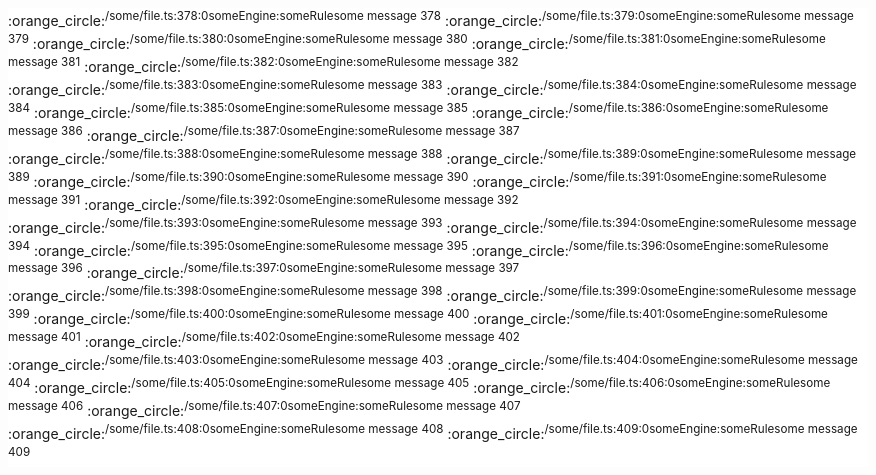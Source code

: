 <tr><td>:orange_circle:</td><td><sup>/some/file.ts:378:0</sup></td><td><sup>someEngine:someRule</sup></td><td><sup>some message 378</sup></td></tr>
<tr><td>:orange_circle:</td><td><sup>/some/file.ts:379:0</sup></td><td><sup>someEngine:someRule</sup></td><td><sup>some message 379</sup></td></tr>
<tr><td>:orange_circle:</td><td><sup>/some/file.ts:380:0</sup></td><td><sup>someEngine:someRule</sup></td><td><sup>some message 380</sup></td></tr>
<tr><td>:orange_circle:</td><td><sup>/some/file.ts:381:0</sup></td><td><sup>someEngine:someRule</sup></td><td><sup>some message 381</sup></td></tr>
<tr><td>:orange_circle:</td><td><sup>/some/file.ts:382:0</sup></td><td><sup>someEngine:someRule</sup></td><td><sup>some message 382</sup></td></tr>
<tr><td>:orange_circle:</td><td><sup>/some/file.ts:383:0</sup></td><td><sup>someEngine:someRule</sup></td><td><sup>some message 383</sup></td></tr>
<tr><td>:orange_circle:</td><td><sup>/some/file.ts:384:0</sup></td><td><sup>someEngine:someRule</sup></td><td><sup>some message 384</sup></td></tr>
<tr><td>:orange_circle:</td><td><sup>/some/file.ts:385:0</sup></td><td><sup>someEngine:someRule</sup></td><td><sup>some message 385</sup></td></tr>
<tr><td>:orange_circle:</td><td><sup>/some/file.ts:386:0</sup></td><td><sup>someEngine:someRule</sup></td><td><sup>some message 386</sup></td></tr>
<tr><td>:orange_circle:</td><td><sup>/some/file.ts:387:0</sup></td><td><sup>someEngine:someRule</sup></td><td><sup>some message 387</sup></td></tr>
<tr><td>:orange_circle:</td><td><sup>/some/file.ts:388:0</sup></td><td><sup>someEngine:someRule</sup></td><td><sup>some message 388</sup></td></tr>
<tr><td>:orange_circle:</td><td><sup>/some/file.ts:389:0</sup></td><td><sup>someEngine:someRule</sup></td><td><sup>some message 389</sup></td></tr>
<tr><td>:orange_circle:</td><td><sup>/some/file.ts:390:0</sup></td><td><sup>someEngine:someRule</sup></td><td><sup>some message 390</sup></td></tr>
<tr><td>:orange_circle:</td><td><sup>/some/file.ts:391:0</sup></td><td><sup>someEngine:someRule</sup></td><td><sup>some message 391</sup></td></tr>
<tr><td>:orange_circle:</td><td><sup>/some/file.ts:392:0</sup></td><td><sup>someEngine:someRule</sup></td><td><sup>some message 392</sup></td></tr>
<tr><td>:orange_circle:</td><td><sup>/some/file.ts:393:0</sup></td><td><sup>someEngine:someRule</sup></td><td><sup>some message 393</sup></td></tr>
<tr><td>:orange_circle:</td><td><sup>/some/file.ts:394:0</sup></td><td><sup>someEngine:someRule</sup></td><td><sup>some message 394</sup></td></tr>
<tr><td>:orange_circle:</td><td><sup>/some/file.ts:395:0</sup></td><td><sup>someEngine:someRule</sup></td><td><sup>some message 395</sup></td></tr>
<tr><td>:orange_circle:</td><td><sup>/some/file.ts:396:0</sup></td><td><sup>someEngine:someRule</sup></td><td><sup>some message 396</sup></td></tr>
<tr><td>:orange_circle:</td><td><sup>/some/file.ts:397:0</sup></td><td><sup>someEngine:someRule</sup></td><td><sup>some message 397</sup></td></tr>
<tr><td>:orange_circle:</td><td><sup>/some/file.ts:398:0</sup></td><td><sup>someEngine:someRule</sup></td><td><sup>some message 398</sup></td></tr>
<tr><td>:orange_circle:</td><td><sup>/some/file.ts:399:0</sup></td><td><sup>someEngine:someRule</sup></td><td><sup>some message 399</sup></td></tr>
<tr><td>:orange_circle:</td><td><sup>/some/file.ts:400:0</sup></td><td><sup>someEngine:someRule</sup></td><td><sup>some message 400</sup></td></tr>
<tr><td>:orange_circle:</td><td><sup>/some/file.ts:401:0</sup></td><td><sup>someEngine:someRule</sup></td><td><sup>some message 401</sup></td></tr>
<tr><td>:orange_circle:</td><td><sup>/some/file.ts:402:0</sup></td><td><sup>someEngine:someRule</sup></td><td><sup>some message 402</sup></td></tr>
<tr><td>:orange_circle:</td><td><sup>/some/file.ts:403:0</sup></td><td><sup>someEngine:someRule</sup></td><td><sup>some message 403</sup></td></tr>
<tr><td>:orange_circle:</td><td><sup>/some/file.ts:404:0</sup></td><td><sup>someEngine:someRule</sup></td><td><sup>some message 404</sup></td></tr>
<tr><td>:orange_circle:</td><td><sup>/some/file.ts:405:0</sup></td><td><sup>someEngine:someRule</sup></td><td><sup>some message 405</sup></td></tr>
<tr><td>:orange_circle:</td><td><sup>/some/file.ts:406:0</sup></td><td><sup>someEngine:someRule</sup></td><td><sup>some message 406</sup></td></tr>
<tr><td>:orange_circle:</td><td><sup>/some/file.ts:407:0</sup></td><td><sup>someEngine:someRule</sup></td><td><sup>some message 407</sup></td></tr>
<tr><td>:orange_circle:</td><td><sup>/some/file.ts:408:0</sup></td><td><sup>someEngine:someRule</sup></td><td><sup>some message 408</sup></td></tr>
<tr><td>:orange_circle:</td><td><sup>/some/file.ts:409:0</sup></td><td><sup>someEngine:someRule</sup></td><td><sup>some message 409</sup></td></tr>